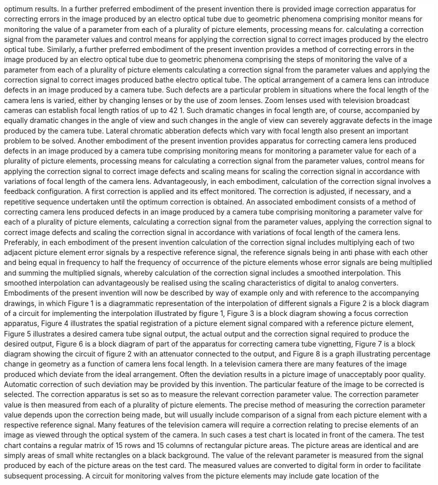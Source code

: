 optimum results. In a further preferred embodiment of the present invention there is provided image correction apparatus for correcting errors in the image produced by an electro optical tube due to geometric phenomena comprising monitor means for monitoring the value of a parameter from each of a plurality of picture elements, processing means for. calculating a correction signal from the parameter values and control means for applying the correction signal to correct images produced by the electro optical tube. Similarly, a further preferred embodiment of the present invention provides a method of correcting errors in the image produced by an electro optical tube due to geometric phenomena comprising the steps of monitoring the valve of a parameter from each of a plurality of picture elements calculating a correction signal from the parameter values and applying the correction signal to correct images produced bathe electro optical tube. The optical arrangement of a camera lens can introduce defects in an image produced by a camera tube. Such defects are a particular problem in situations where the focal length of the camera lens is varied, either by changing lenses or by the use of zoom lenses. Zoom lenses used with television broadcast cameras can establish focal length ratios of up to 42 1. Such dramatic changes in focal length are, of course, accompanied by equally dramatic changes in the angle of view and such changes in the angle of view can severely aggravate defects in the image produced by the camera tube. Lateral chromatic abberation defects which vary with focal length also present an important problem to be solved. Another embodiment of the present invention provides apparatus for correcting camera lens produced defects in an image produced by a camera tube comprising monitoring means for monitoring a parameter value for each of a plurality of picture elements, processing means for calculating a correction signal from the parameter values, control means for applying the correction signal to correct image defects and scaling means for scaling the correction signal in accordance with variations of focal length of the camera lens. Advantageously, in each embodiment, calculation of the correction signal involves a feedback configuration. A first correction is applied and its effect monitored. The correction is adjusted, if necessary, and a repetitive sequence undertaken until the optimum correction is obtained. An associated embodiment consists of a method of correcting camera lens produced defects in an image produced by a camera tube comprising monitoring a parameter valve for each of a plurality of picture elements, calculating a correction signal from the parameter values, applying the correction signal to correct image defects and scaling the correction signal in accordance with variations of focal length of the camera lens. Preferably, in each embodiment of the present invention calculation of the correction signal includes multiplying each of two adjacent picture element error signals by a respective reference signal, the reference signals being in anti phase with each other and being equal in frequency to half the frequency of occurrence of the picture elements whose error signals are being multiplied and summing the multiplied signals, whereby calculation of the correction signal includes a smoothed interpolation. This smoothed interpolation can advantageously be realised using the scaling characteristics of digital to analog converters. Embodiments of the present invention will now be described by way of example only and with reference to the accompanying drawings, in which Figure 1 is a diagrammatic representation of the interpolation of different signals a Figure 2 is a block diagram of a circuit for implementing the interpolation illustrated by figure 1, Figure 3 is a block diagram showing a focus correction apparatus, Figure 4 illustrates the spatial registration of a picture element signal compared with a reference picture element, Figure 5 illustrates a desired camera tube signal output, the actual output and the correction signal required to produce the desired output, Figure 6 is a block diagram of part of the apparatus for correcting camera tube vignetting, Figure 7 is a block diagram showing the circuit of figure 2 with an attenuator connected to the output, and Figure 8 is a graph illustrating percentage change in geometry as a function of camera lens focal length. In a television camera there are many features of the image produced which deviate from the ideal arrangement. Often the deviation results in a picture image of unacceptably poor quality. Automatic correction of such deviation may be provided by this invention. The particular feature of the image to be corrected is selected. The correction apparatus is set so as to measure the relevant correction parameter value. The correction parameter value is then measured from each of a plurality of picture elements. The precise method of measuring the correction parameter value depends upon the correction being made, but will usually include comparison of a signal from each picture element with a respective reference signal. Many features of the television camera will require a correction relating to precise elements of an image as viewed through the optical system of the camera. In such cases a test chart is located in front of the camera. The test chart contains a regular matrix of 15 rows and 15 columns of rectangular picture areas. The picture areas are identical and are simply areas of small white rectangles on a black background. The value of the relevant parameter is measured from the signal produced by each of the picture areas on the test card. The measured values are converted to digital form in order to facilitate subsequent processing. A circuit for monitoring valves from the picture elements may include gate location of the